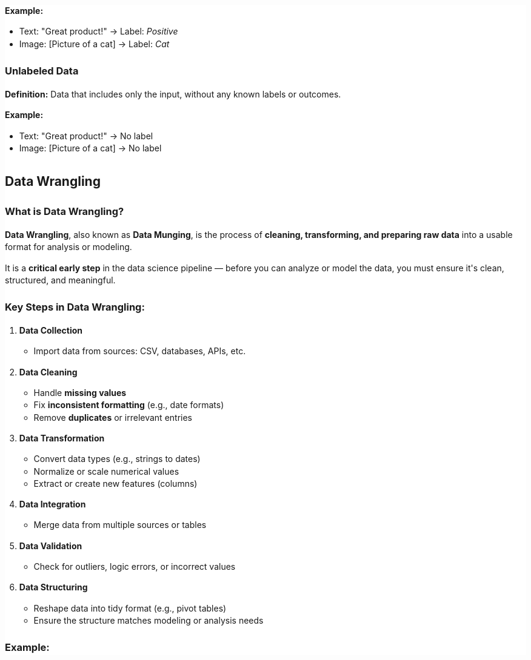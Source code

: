 **Example:**

* Text: "Great product!" → Label: *Positive*
* Image: \[Picture of a cat] → Label: *Cat*

### **Unlabeled Data**

**Definition:**
Data that includes only the input, without any known labels or outcomes.

**Example:**

* Text: "Great product!" → No label
* Image: \[Picture of a cat] → No label

## **Data Wrangling**

### What is **Data Wrangling**?

**Data Wrangling**, also known as **Data Munging**, is the process of **cleaning, transforming, and preparing raw data** into a usable format for analysis or modeling.

It is a **critical early step** in the data science pipeline — before you can analyze or model the data, you must ensure it's clean, structured, and meaningful.

### Key Steps in Data Wrangling:

1. **Data Collection**

   * Import data from sources: CSV, databases, APIs, etc.

2. **Data Cleaning**

   * Handle **missing values**
   * Fix **inconsistent formatting** (e.g., date formats)
   * Remove **duplicates** or irrelevant entries

3. **Data Transformation**

   * Convert data types (e.g., strings to dates)
   * Normalize or scale numerical values
   * Extract or create new features (columns)

4. **Data Integration**

   * Merge data from multiple sources or tables

5. **Data Validation**

   * Check for outliers, logic errors, or incorrect values

6. **Data Structuring**

   * Reshape data into tidy format (e.g., pivot tables)
   * Ensure the structure matches modeling or analysis needs

### Example:
